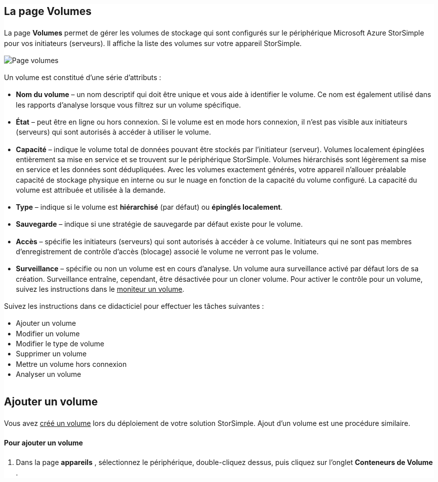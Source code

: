 ## <a name="the-volumes-page"></a>La page Volumes

La page **Volumes** permet de gérer les volumes de stockage qui sont configurés sur le périphérique Microsoft Azure StorSimple pour vos initiateurs (serveurs). Il affiche la liste des volumes sur votre appareil StorSimple.

 ![Page volumes](./media/storsimple-manage-volumes-u2/VolumePage.png)

Un volume est constitué d’une série d’attributs :

- **Nom du volume** – un nom descriptif qui doit être unique et vous aide à identifier le volume. Ce nom est également utilisé dans les rapports d’analyse lorsque vous filtrez sur un volume spécifique.

- **État** – peut être en ligne ou hors connexion. Si le volume est en mode hors connexion, il n’est pas visible aux initiateurs (serveurs) qui sont autorisés à accéder à utiliser le volume.

- **Capacité** – indique le volume total de données pouvant être stockés par l’initiateur (serveur). Volumes localement épinglées entièrement sa mise en service et se trouvent sur le périphérique StorSimple. Volumes hiérarchisés sont légèrement sa mise en service et les données sont dédupliquées. Avec les volumes exactement générés, votre appareil n’allouer préalable capacité de stockage physique en interne ou sur le nuage en fonction de la capacité du volume configuré. La capacité du volume est attribuée et utilisée à la demande.

- **Type** – indique si le volume est **hiérarchisé** (par défaut) ou **épinglés localement**.

- **Sauvegarde** – indique si une stratégie de sauvegarde par défaut existe pour le volume.

- **Accès** – spécifie les initiateurs (serveurs) qui sont autorisés à accéder à ce volume. Initiateurs qui ne sont pas membres d’enregistrement de contrôle d’accès (blocage) associé le volume ne verront pas le volume.

- **Surveillance** – spécifie ou non un volume est en cours d’analyse. Un volume aura surveillance activé par défaut lors de sa création. Surveillance entraîne, cependant, être désactivée pour un cloner volume. Pour activer le contrôle pour un volume, suivez les instructions dans le [moniteur un volume](#monitor-a-volume). 

Suivez les instructions dans ce didacticiel pour effectuer les tâches suivantes :

- Ajouter un volume 
- Modifier un volume 
- Modifier le type de volume
- Supprimer un volume 
- Mettre un volume hors connexion 
- Analyser un volume 

## <a name="add-a-volume"></a>Ajouter un volume

Vous avez [créé un volume](storsimple-deployment-walkthrough-u2.md#step-6-create-a-volume) lors du déploiement de votre solution StorSimple. Ajout d’un volume est une procédure similaire.

#### <a name="to-add-a-volume"></a>Pour ajouter un volume

1. Dans la page **appareils** , sélectionnez le périphérique, double-cliquez dessus, puis cliquez sur l’onglet **Conteneurs de Volume** .

